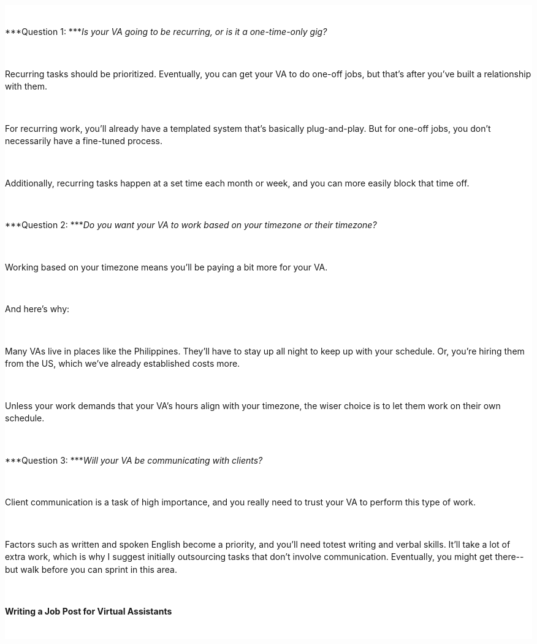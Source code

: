 &nbsp;

***Question 1: ****Is your VA going to be recurring, or is it a one-time-only gig?*

&nbsp;

Recurring tasks should be prioritized. Eventually, you can get your VA to do one-off jobs, but that’s after you’ve built a relationship with them.

&nbsp;

For recurring work, you’ll already have a templated system that’s basically plug-and-play. But for one-off jobs, you don’t necessarily have a fine-tuned process.&nbsp;

&nbsp;

Additionally, recurring tasks happen at a set time each month or week, and you can more easily block that time off.&nbsp;

&nbsp;

***Question 2: ****Do you want your VA to work based on your timezone or their timezone?*

&nbsp;

Working based on your timezone means you’ll be paying a bit more for your VA.

&nbsp;

And here’s why:

&nbsp;

Many VAs live in places like the Philippines. They’ll have to stay up all night to keep up with your schedule. Or, you’re hiring them from the US, which we’ve already established costs more.

&nbsp;

Unless your work demands that your VA’s hours align with your timezone, the wiser choice is to let them work on their own schedule.&nbsp;

&nbsp;

***Question 3: ****Will your VA be communicating with clients?*

&nbsp;

Client communication is a task of high importance, and you really need to trust your VA to perform this type of work.

&nbsp;

Factors such as written and spoken English become a priority, and you’ll need totest writing and verbal skills. It’ll take a lot of extra work, which is why I suggest initially outsourcing tasks that don’t involve communication. Eventually, you might get there--but walk before you can sprint in this area.

&nbsp;

**Writing a Job Post for Virtual Assistants**

&nbsp;
